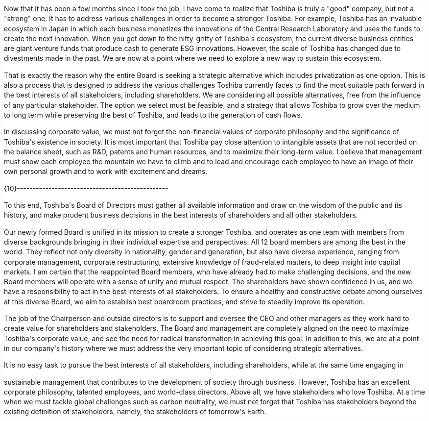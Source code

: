 Now that it has been a few months since I took the job, I have come to realize that Toshiba is truly a "good" company, but not a "strong" one. It has to address various challenges in order to become a stronger Toshiba. For example, Toshiba has an invaluable ecosystem in Japan in which each business monetizes the innovations of the Central Research Laboratory and uses the funds to create the next innovation. When you get down to the nitty-gritty of Toshiba's ecosystem, the current diverse business entities are giant venture funds that produce cash to generate ESG innovations. However, the scale of Toshiba has changed due to divestments made in the past. We are now at a point where we need to explore a new way to sustain this ecosystem.

That is exactly the reason why the entire Board is seeking a strategic alternative which includes privatization as one option. This is also a process that is designed to address the various challenges Toshiba currently faces to find the most suitable path forward in the best interests of all stakeholders, including shareholders. We are considering all possible alternatives, free from the influence of any particular stakeholder. The option we select must be feasible, and a strategy that allows Toshiba to grow over the medium to long term while preserving the best of Toshiba, and leads to the generation of cash flows.

In discussing corporate value, we must not forget the non-financial values of corporate philosophy and the significance of Toshiba's existence in society. It is most important that Toshiba pay close attention to intangible assets that are not recorded on the balance sheet, such as R&D, patents and human resources, and to maximize their long-term value. I believe that management must show each employee the mountain we have to climb and to lead and encourage each employee to have an image of their own personal growth and to work with excitement and dreams.

{10}------------------------------------------------

To this end, Toshiba's Board of Directors must gather all available information and draw on the wisdom of the public and its history, and make prudent business decisions in the best interests of shareholders and all other stakeholders.

Our newly formed Board is unified in its mission to create a stronger Toshiba, and operates as one team with members from diverse backgrounds bringing in their individual expertise and perspectives. All 12 board members are among the best in the world. They reflect not only diversity in nationality, gender and generation, but also have diverse experience, ranging from corporate management, corporate restructuring, extensive knowledge of fraud-related matters, to deep insight into capital markets. I am certain that the reappointed Board members, who have already had to make challenging decisions, and the new Board members will operate with a sense of unity and mutual respect. The shareholders have shown confidence in us, and we have a responsibility to act in the best interests of all stakeholders. To ensure a healthy and constructive debate among ourselves at this diverse Board, we aim to establish best boardroom practices, and strive to steadily improve its operation.

The job of the Chairperson and outside directors is to support and oversee the CEO and other managers as they work hard to create value for shareholders and stakeholders. The Board and management are completely aligned on the need to maximize Toshiba's corporate value, and see the need for radical transformation in achieving this goal. In addition to this, we are at a point in our company's history where we must address the very important topic of considering strategic alternatives.

It is no easy task to pursue the best interests of all stakeholders, including shareholders, while at the same time engaging in

sustainable management that contributes to the development of society through business. However, Toshiba has an excellent corporate philosophy, talented employees, and world-class directors. Above all, we have stakeholders who love Toshiba. At a time when we must tackle global challenges such as carbon neutrality, we must not forget that Toshiba has stakeholders beyond the existing definition of stakeholders, namely, the stakeholders of tomorrow's Earth.
